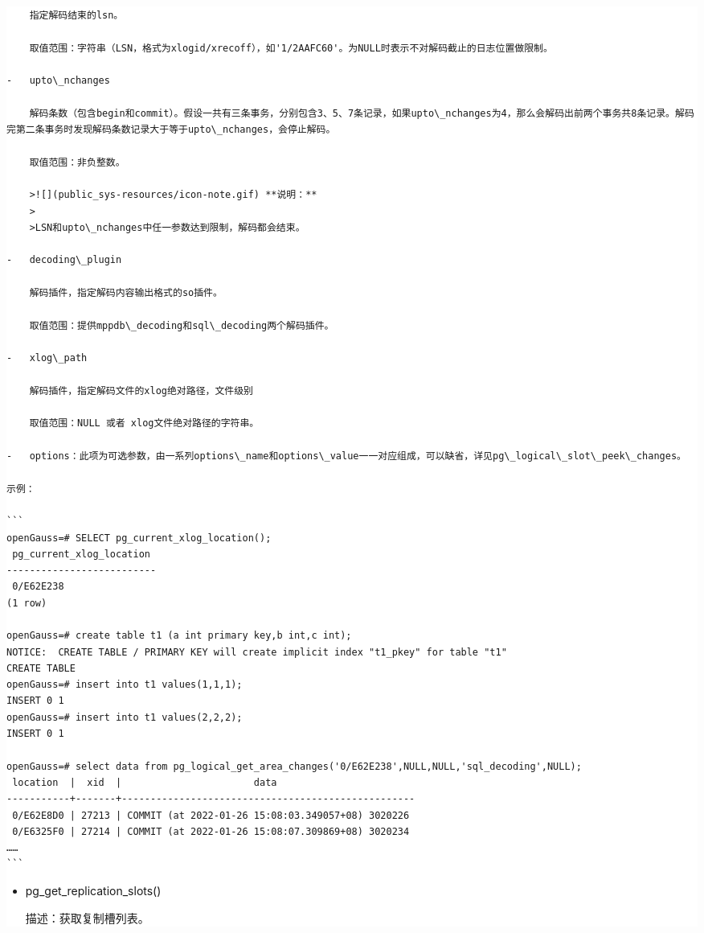         指定解码结束的lsn。

        取值范围：字符串（LSN，格式为xlogid/xrecoff），如'1/2AAFC60'。为NULL时表示不对解码截止的日志位置做限制。

    -   upto\_nchanges

        解码条数（包含begin和commit）。假设一共有三条事务，分别包含3、5、7条记录，如果upto\_nchanges为4，那么会解码出前两个事务共8条记录。解码完第二条事务时发现解码条数记录大于等于upto\_nchanges，会停止解码。

        取值范围：非负整数。

        >![](public_sys-resources/icon-note.gif) **说明：** 
        >
        >LSN和upto\_nchanges中任一参数达到限制，解码都会结束。

    -   decoding\_plugin

        解码插件，指定解码内容输出格式的so插件。

        取值范围：提供mppdb\_decoding和sql\_decoding两个解码插件。

    -   xlog\_path

        解码插件，指定解码文件的xlog绝对路径，文件级别

        取值范围：NULL 或者 xlog文件绝对路径的字符串。

    -   options：此项为可选参数，由一系列options\_name和options\_value一一对应组成，可以缺省，详见pg\_logical\_slot\_peek\_changes。

    示例：

    ```
    openGauss=# SELECT pg_current_xlog_location();
     pg_current_xlog_location 
    --------------------------
     0/E62E238
    (1 row)
    
    openGauss=# create table t1 (a int primary key,b int,c int);
    NOTICE:  CREATE TABLE / PRIMARY KEY will create implicit index "t1_pkey" for table "t1"
    CREATE TABLE
    openGauss=# insert into t1 values(1,1,1);
    INSERT 0 1
    openGauss=# insert into t1 values(2,2,2);
    INSERT 0 1
    
    openGauss=# select data from pg_logical_get_area_changes('0/E62E238',NULL,NULL,'sql_decoding',NULL);
     location  |  xid  |                       data                        
    -----------+-------+---------------------------------------------------
     0/E62E8D0 | 27213 | COMMIT (at 2022-01-26 15:08:03.349057+08) 3020226
     0/E6325F0 | 27214 | COMMIT (at 2022-01-26 15:08:07.309869+08) 3020234
    ……
    ```

-   pg\_get\_replication\_slots\(\)

    描述：获取复制槽列表。
